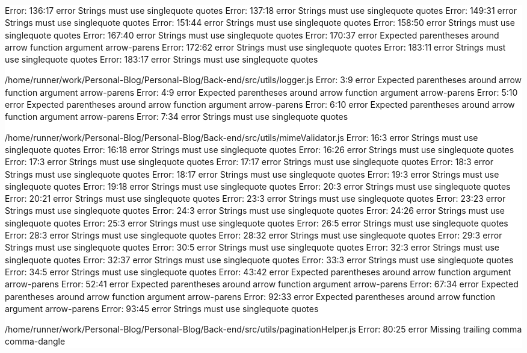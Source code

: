 Error:   136:17  error  Strings must use singlequote                         quotes
Error:   137:18  error  Strings must use singlequote                         quotes
Error:   149:31  error  Strings must use singlequote                         quotes
Error:   151:44  error  Strings must use singlequote                         quotes
Error:   158:50  error  Strings must use singlequote                         quotes
Error:   167:40  error  Strings must use singlequote                         quotes
Error:   170:37  error  Expected parentheses around arrow function argument  arrow-parens
Error:   172:62  error  Strings must use singlequote                         quotes
Error:   183:11  error  Strings must use singlequote                         quotes
Error:   183:17  error  Strings must use singlequote                         quotes

/home/runner/work/Personal-Blog/Personal-Blog/Back-end/src/utils/logger.js
Error:   3:9   error  Expected parentheses around arrow function argument  arrow-parens
Error:   4:9   error  Expected parentheses around arrow function argument  arrow-parens
Error:   5:10  error  Expected parentheses around arrow function argument  arrow-parens
Error:   6:10  error  Expected parentheses around arrow function argument  arrow-parens
Error:   7:34  error  Strings must use singlequote                         quotes

/home/runner/work/Personal-Blog/Personal-Blog/Back-end/src/utils/mimeValidator.js
Error:   16:3   error  Strings must use singlequote                         quotes
Error:   16:18  error  Strings must use singlequote                         quotes
Error:   16:26  error  Strings must use singlequote                         quotes
Error:   17:3   error  Strings must use singlequote                         quotes
Error:   17:17  error  Strings must use singlequote                         quotes
Error:   18:3   error  Strings must use singlequote                         quotes
Error:   18:17  error  Strings must use singlequote                         quotes
Error:   19:3   error  Strings must use singlequote                         quotes
Error:   19:18  error  Strings must use singlequote                         quotes
Error:   20:3   error  Strings must use singlequote                         quotes
Error:   20:21  error  Strings must use singlequote                         quotes
Error:   23:3   error  Strings must use singlequote                         quotes
Error:   23:23  error  Strings must use singlequote                         quotes
Error:   24:3   error  Strings must use singlequote                         quotes
Error:   24:26  error  Strings must use singlequote                         quotes
Error:   25:3   error  Strings must use singlequote                         quotes
Error:   26:5   error  Strings must use singlequote                         quotes
Error:   28:3   error  Strings must use singlequote                         quotes
Error:   28:32  error  Strings must use singlequote                         quotes
Error:   29:3   error  Strings must use singlequote                         quotes
Error:   30:5   error  Strings must use singlequote                         quotes
Error:   32:3   error  Strings must use singlequote                         quotes
Error:   32:37  error  Strings must use singlequote                         quotes
Error:   33:3   error  Strings must use singlequote                         quotes
Error:   34:5   error  Strings must use singlequote                         quotes
Error:   43:42  error  Expected parentheses around arrow function argument  arrow-parens
Error:   52:41  error  Expected parentheses around arrow function argument  arrow-parens
Error:   67:34  error  Expected parentheses around arrow function argument  arrow-parens
Error:   92:33  error  Expected parentheses around arrow function argument  arrow-parens
Error:   93:45  error  Strings must use singlequote                         quotes

/home/runner/work/Personal-Blog/Personal-Blog/Back-end/src/utils/paginationHelper.js
Error:   80:25  error  Missing trailing comma  comma-dangle
